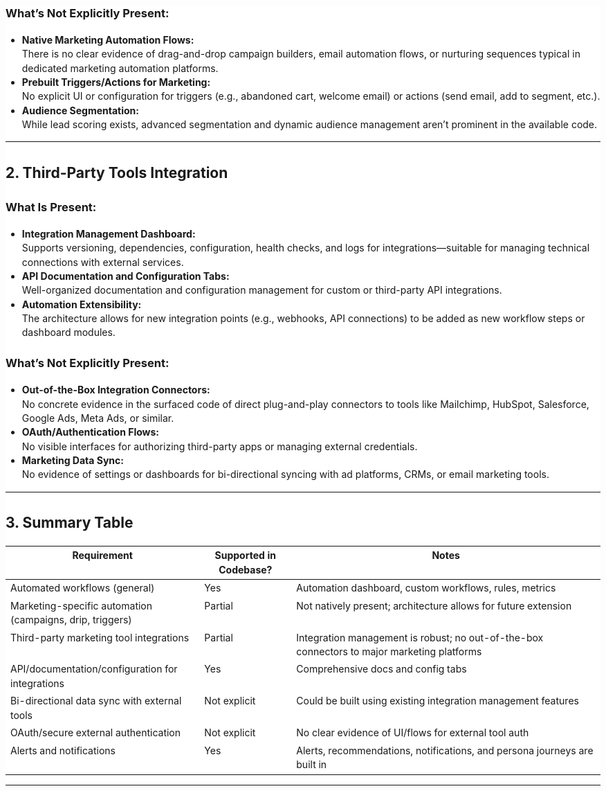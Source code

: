 ### **What’s Not Explicitly Present:**
- **Native Marketing Automation Flows:**  
  There is no clear evidence of drag-and-drop campaign builders, email automation flows, or nurturing sequences typical in dedicated marketing automation platforms.
- **Prebuilt Triggers/Actions for Marketing:**  
  No explicit UI or configuration for triggers (e.g., abandoned cart, welcome email) or actions (send email, add to segment, etc.).
- **Audience Segmentation:**  
  While lead scoring exists, advanced segmentation and dynamic audience management aren’t prominent in the available code.

---

## 2. **Third-Party Tools Integration**

### **What Is Present:**
- **Integration Management Dashboard:**  
  Supports versioning, dependencies, configuration, health checks, and logs for integrations—suitable for managing technical connections with external services.
- **API Documentation and Configuration Tabs:**  
  Well-organized documentation and configuration management for custom or third-party API integrations.
- **Automation Extensibility:**  
  The architecture allows for new integration points (e.g., webhooks, API connections) to be added as new workflow steps or dashboard modules.

### **What’s Not Explicitly Present:**
- **Out-of-the-Box Integration Connectors:**  
  No concrete evidence in the surfaced code of direct plug-and-play connectors to tools like Mailchimp, HubSpot, Salesforce, Google Ads, Meta Ads, or similar.
- **OAuth/Authentication Flows:**  
  No visible interfaces for authorizing third-party apps or managing external credentials.
- **Marketing Data Sync:**  
  No evidence of settings or dashboards for bi-directional syncing with ad platforms, CRMs, or email marketing tools.

---

## 3. **Summary Table**

| Requirement                                  | Supported in Codebase? | Notes                                                                                         |
|-----------------------------------------------|------------------------|-----------------------------------------------------------------------------------------------|
| Automated workflows (general)                 | Yes                    | Automation dashboard, custom workflows, rules, metrics                                        |
| Marketing-specific automation (campaigns, drip, triggers) | Partial                | Not natively present; architecture allows for future extension                                |
| Third-party marketing tool integrations       | Partial                | Integration management is robust; no out-of-the-box connectors to major marketing platforms   |
| API/documentation/configuration for integrations | Yes                   | Comprehensive docs and config tabs                                                            |
| Bi-directional data sync with external tools  | Not explicit           | Could be built using existing integration management features                                 |
| OAuth/secure external authentication          | Not explicit           | No clear evidence of UI/flows for external tool auth                                          |
| Alerts and notifications                      | Yes                    | Alerts, recommendations, notifications, and persona journeys are built in                    |

---